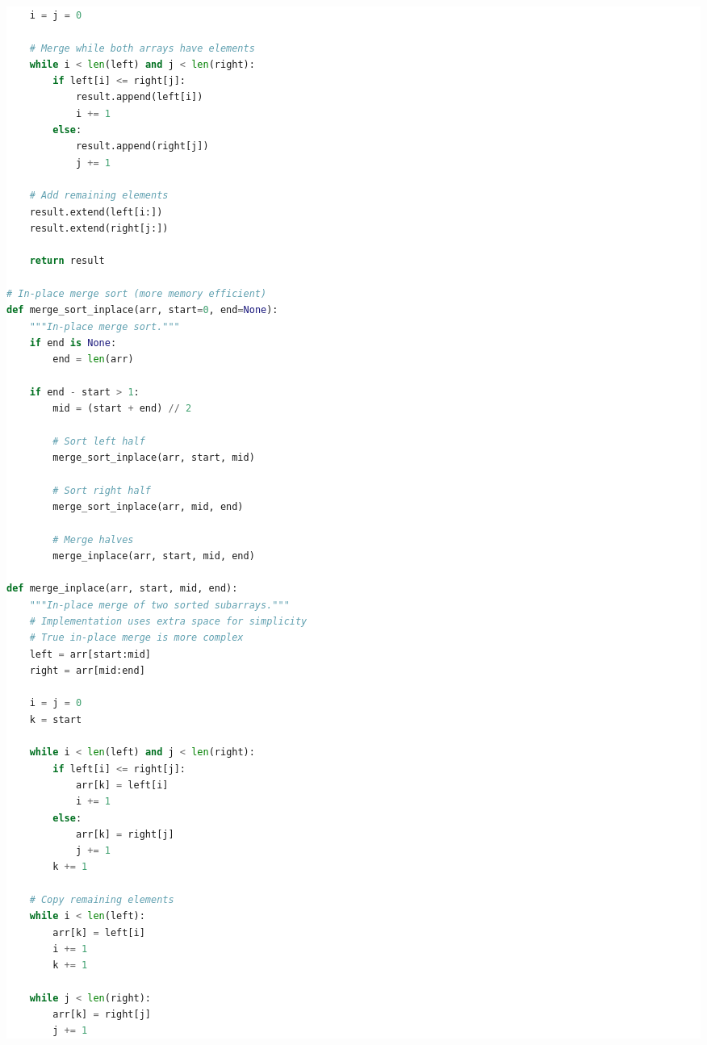 ```python
    i = j = 0
    
    # Merge while both arrays have elements
    while i < len(left) and j < len(right):
        if left[i] <= right[j]:
            result.append(left[i])
            i += 1
        else:
            result.append(right[j])
            j += 1
    
    # Add remaining elements
    result.extend(left[i:])
    result.extend(right[j:])
    
    return result

# In-place merge sort (more memory efficient)
def merge_sort_inplace(arr, start=0, end=None):
    """In-place merge sort."""
    if end is None:
        end = len(arr)
    
    if end - start > 1:
        mid = (start + end) // 2
        
        # Sort left half
        merge_sort_inplace(arr, start, mid)
        
        # Sort right half
        merge_sort_inplace(arr, mid, end)
        
        # Merge halves
        merge_inplace(arr, start, mid, end)

def merge_inplace(arr, start, mid, end):
    """In-place merge of two sorted subarrays."""
    # Implementation uses extra space for simplicity
    # True in-place merge is more complex
    left = arr[start:mid]
    right = arr[mid:end]
    
    i = j = 0
    k = start
    
    while i < len(left) and j < len(right):
        if left[i] <= right[j]:
            arr[k] = left[i]
            i += 1
        else:
            arr[k] = right[j]
            j += 1
        k += 1
    
    # Copy remaining elements
    while i < len(left):
        arr[k] = left[i]
        i += 1
        k += 1
    
    while j < len(right):
        arr[k] = right[j]
        j += 1
```